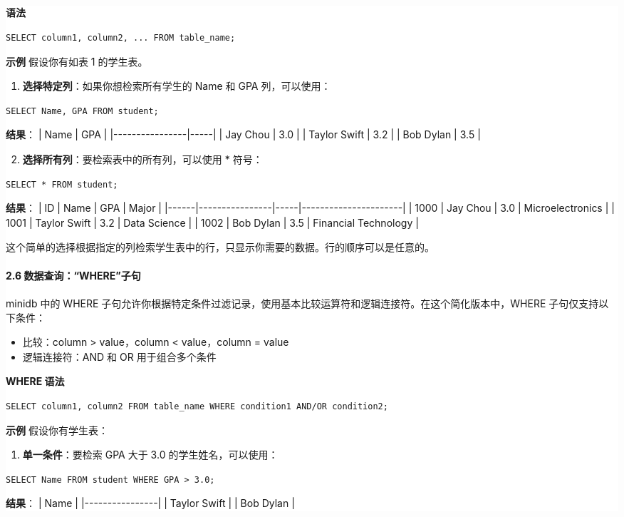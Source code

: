 **语法**
```
SELECT column1, column2, ... FROM table_name;
```

**示例**
假设你有如表 1 的学生表。

1. **选择特定列**：如果你想检索所有学生的 Name 和 GPA 列，可以使用：
```
SELECT Name, GPA FROM student;
```
**结果**：
| Name           | GPA |
|----------------|-----|
| Jay Chou      | 3.0 |
| Taylor Swift   | 3.2 |
| Bob Dylan      | 3.5 |

2. **选择所有列**：要检索表中的所有列，可以使用 * 符号：
```
SELECT * FROM student;
```
**结果**：
| ID   | Name           | GPA | Major                |
|------|----------------|-----|----------------------|
| 1000 | Jay Chou      | 3.0 | Microelectronics      |
| 1001 | Taylor Swift   | 3.2 | Data Science         |
| 1002 | Bob Dylan      | 3.5 | Financial Technology  |

这个简单的选择根据指定的列检索学生表中的行，只显示你需要的数据。行的顺序可以是任意的。

#### 2.6 数据查询：“WHERE”子句
minidb 中的 WHERE 子句允许你根据特定条件过滤记录，使用基本比较运算符和逻辑连接符。在这个简化版本中，WHERE 子句仅支持以下条件：
- 比较：column > value，column < value，column = value
- 逻辑连接符：AND 和 OR 用于组合多个条件

**WHERE 语法**
```
SELECT column1, column2 FROM table_name WHERE condition1 AND/OR condition2;
```

**示例**
假设你有学生表：
1. **单一条件**：要检索 GPA 大于 3.0 的学生姓名，可以使用：
```
SELECT Name FROM student WHERE GPA > 3.0;
```
**结果**：
| Name           |
|----------------|
| Taylor Swift   |
| Bob Dylan      |
